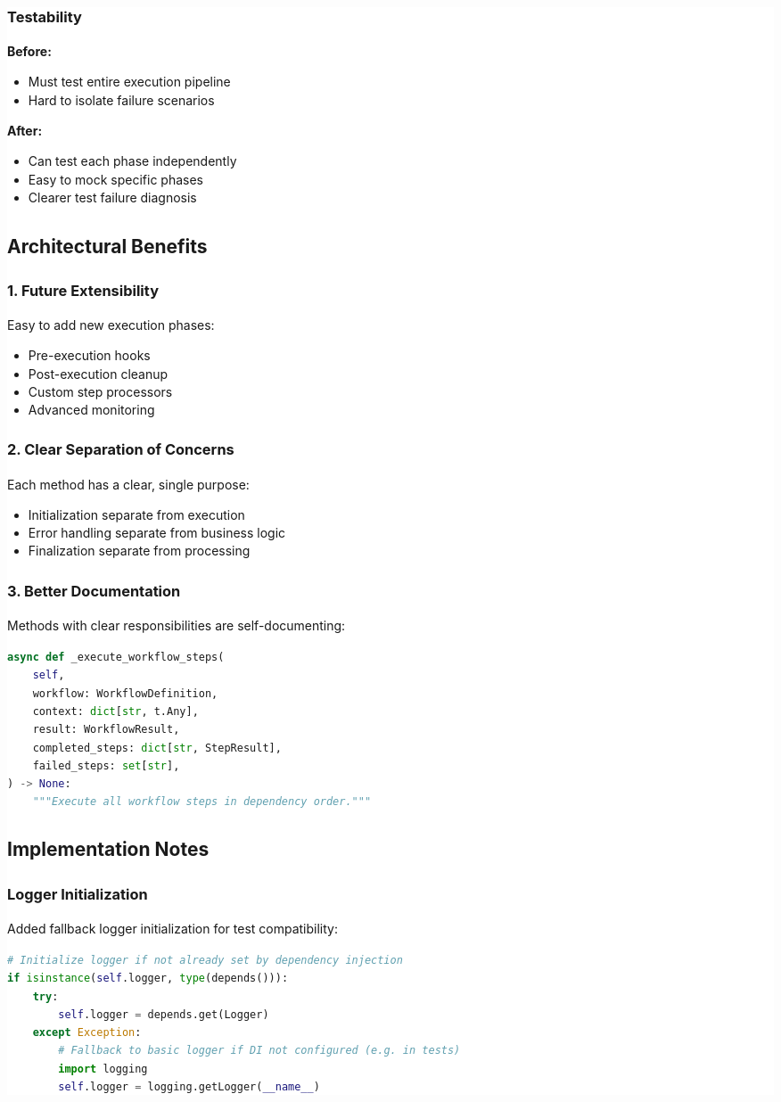 ### Testability

**Before:**
- Must test entire execution pipeline
- Hard to isolate failure scenarios

**After:**
- Can test each phase independently
- Easy to mock specific phases
- Clearer test failure diagnosis

## Architectural Benefits

### 1. Future Extensibility

Easy to add new execution phases:
- Pre-execution hooks
- Post-execution cleanup
- Custom step processors
- Advanced monitoring

### 2. Clear Separation of Concerns

Each method has a clear, single purpose:
- Initialization separate from execution
- Error handling separate from business logic
- Finalization separate from processing

### 3. Better Documentation

Methods with clear responsibilities are self-documenting:

```python
async def _execute_workflow_steps(
    self,
    workflow: WorkflowDefinition,
    context: dict[str, t.Any],
    result: WorkflowResult,
    completed_steps: dict[str, StepResult],
    failed_steps: set[str],
) -> None:
    """Execute all workflow steps in dependency order."""
```

## Implementation Notes

### Logger Initialization

Added fallback logger initialization for test compatibility:

```python
# Initialize logger if not already set by dependency injection
if isinstance(self.logger, type(depends())):
    try:
        self.logger = depends.get(Logger)
    except Exception:
        # Fallback to basic logger if DI not configured (e.g. in tests)
        import logging
        self.logger = logging.getLogger(__name__)
```
